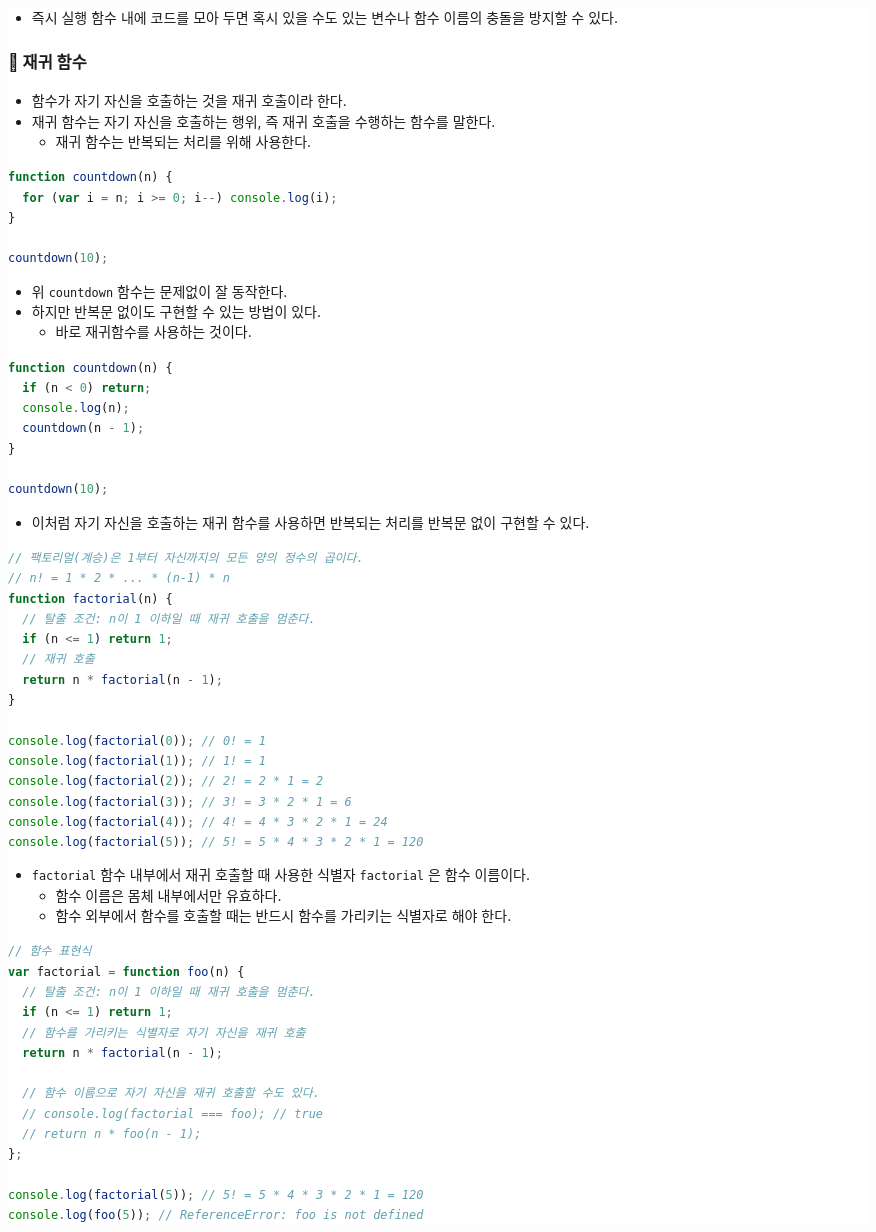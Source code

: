 - 즉시 실행 함수 내에 코드를 모아 두면 혹시 있을 수도 있는 변수나 함수 이름의 충돌을 방지할 수 있다.

### 🤍 재귀 함수

- 함수가 자기 자신을 호출하는 것을 재귀 호출이라 한다.
- 재귀 함수는 자기 자신을 호출하는 행위, 즉 재귀 호출을 수행하는 함수를 말한다.
  - 재귀 함수는 반복되는 처리를 위해 사용한다.

```js
function countdown(n) {
  for (var i = n; i >= 0; i--) console.log(i);
}

countdown(10);
```
- 위 `countdown` 함수는 문제없이 잘 동작한다.
- 하지만 반복문 없이도 구현할 수 있는 방법이 있다.
  - 바로 재귀함수를 사용하는 것이다.

```js
function countdown(n) {
  if (n < 0) return;
  console.log(n);
  countdown(n - 1);
}

countdown(10);
```

- 이처럼 자기 자신을 호출하는 재귀 함수를 사용하면 반복되는 처리를 반복문 없이 구현할 수 있다.

```js
// 팩토리얼(계승)은 1부터 자신까지의 모든 양의 정수의 곱이다.
// n! = 1 * 2 * ... * (n-1) * n
function factorial(n) {
  // 탈출 조건: n이 1 이하일 때 재귀 호출을 멈춘다.
  if (n <= 1) return 1;
  // 재귀 호출
  return n * factorial(n - 1);
}

console.log(factorial(0)); // 0! = 1
console.log(factorial(1)); // 1! = 1
console.log(factorial(2)); // 2! = 2 * 1 = 2
console.log(factorial(3)); // 3! = 3 * 2 * 1 = 6
console.log(factorial(4)); // 4! = 4 * 3 * 2 * 1 = 24
console.log(factorial(5)); // 5! = 5 * 4 * 3 * 2 * 1 = 120
```

- `factorial` 함수 내부에서 재귀 호출할 때 사용한 식별자 `factorial` 은 함수 이름이다.
  - 함수 이름은 몸체 내부에서만 유효하다.
  - 함수 외부에서 함수를 호출할 때는 반드시 함수를 가리키는 식별자로 해야 한다.

```js
// 함수 표현식
var factorial = function foo(n) {
  // 탈출 조건: n이 1 이하일 때 재귀 호출을 멈춘다.
  if (n <= 1) return 1;
  // 함수를 가리키는 식별자로 자기 자신을 재귀 호출
  return n * factorial(n - 1);

  // 함수 이름으로 자기 자신을 재귀 호출할 수도 있다.
  // console.log(factorial === foo); // true
  // return n * foo(n - 1);
};

console.log(factorial(5)); // 5! = 5 * 4 * 3 * 2 * 1 = 120
console.log(foo(5)); // ReferenceError: foo is not defined
```